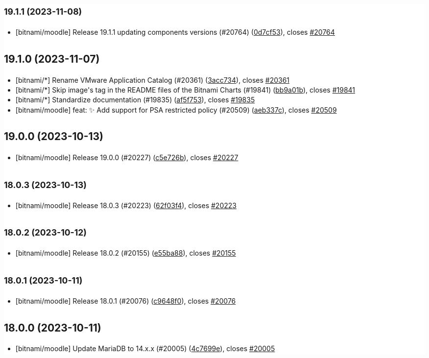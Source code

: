 ## <small>19.1.1 (2023-11-08)</small>

* [bitnami/moodle] Release 19.1.1 updating components versions (#20764) ([0d7cf53](https://github.com/bitnami/charts/commit/0d7cf535f6ae8e5dc9bea139531d275dd7fb0f38)), closes [#20764](https://github.com/bitnami/charts/issues/20764)

## 19.1.0 (2023-11-07)

* [bitnami/*] Rename VMware Application Catalog (#20361) ([3acc734](https://github.com/bitnami/charts/commit/3acc73472beb6fb56c4d99f929061001205bc57e)), closes [#20361](https://github.com/bitnami/charts/issues/20361)
* [bitnami/*] Skip image's tag in the README files of the Bitnami Charts (#19841) ([bb9a01b](https://github.com/bitnami/charts/commit/bb9a01b65911c87e48318db922cc05eb42785e42)), closes [#19841](https://github.com/bitnami/charts/issues/19841)
* [bitnami/*] Standardize documentation (#19835) ([af5f753](https://github.com/bitnami/charts/commit/af5f7530c1bc8c5ded53a6c4f7b8f384ac1804f2)), closes [#19835](https://github.com/bitnami/charts/issues/19835)
* [bitnami/moodle] feat: :sparkles: Add support for PSA restricted policy (#20509) ([aeb337c](https://github.com/bitnami/charts/commit/aeb337cac19fa9bb7fa5c1f4f658b34e24562118)), closes [#20509](https://github.com/bitnami/charts/issues/20509)

## 19.0.0 (2023-10-13)

* [bitnami/moodle] Release 19.0.0 (#20227) ([c5e726b](https://github.com/bitnami/charts/commit/c5e726b7513db65d519064dac3a8f8054275b296)), closes [#20227](https://github.com/bitnami/charts/issues/20227)

## <small>18.0.3 (2023-10-13)</small>

* [bitnami/moodle] Release 18.0.3 (#20223) ([62f03f4](https://github.com/bitnami/charts/commit/62f03f466b26516ef3370f12eacfab893d298dec)), closes [#20223](https://github.com/bitnami/charts/issues/20223)

## <small>18.0.2 (2023-10-12)</small>

* [bitnami/moodle] Release 18.0.2 (#20155) ([e55ba88](https://github.com/bitnami/charts/commit/e55ba8847cfcd0d14c7d72c54a789939baedecae)), closes [#20155](https://github.com/bitnami/charts/issues/20155)

## <small>18.0.1 (2023-10-11)</small>

* [bitnami/moodle] Release 18.0.1 (#20076) ([c9648f0](https://github.com/bitnami/charts/commit/c9648f09c813594e216951c43863da540d8c0aac)), closes [#20076](https://github.com/bitnami/charts/issues/20076)

## 18.0.0 (2023-10-11)

* [bitnami/moodle] Update MariaDB to 14.x.x (#20005) ([4c7699e](https://github.com/bitnami/charts/commit/4c7699e6efce5b7e8a336c9f630c9bf411d4145c)), closes [#20005](https://github.com/bitnami/charts/issues/20005)
